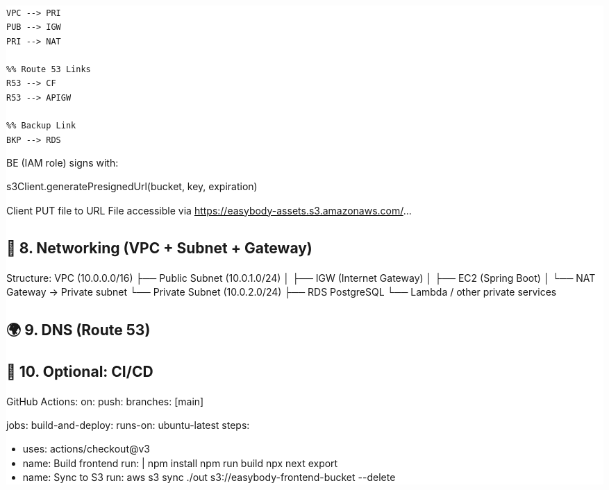 ```mermaid
VPC --> PRI
PUB --> IGW
PRI --> NAT

%% Route 53 Links
R53 --> CF
R53 --> APIGW

%% Backup Link
BKP --> RDS

```
BE (IAM role) signs with:

 s3Client.generatePresignedUrl(bucket, key, expiration)

Client PUT file to URL
File accessible via https://easybody-assets.s3.amazonaws.com/...

## 🧰 8. Networking (VPC + Subnet + Gateway)
Structure:
VPC (10.0.0.0/16)
├── Public Subnet (10.0.1.0/24)
│   ├── IGW (Internet Gateway)
│   ├── EC2 (Spring Boot)
│   └── NAT Gateway → Private subnet
└── Private Subnet (10.0.2.0/24)
├── RDS PostgreSQL
└── Lambda / other private services

## 🌍 9. DNS (Route 53)

## 🧩 10. Optional: CI/CD
GitHub Actions:
on:
push:
branches: [main]

jobs:
build-and-deploy:
runs-on: ubuntu-latest
steps:
- uses: actions/checkout@v3
- name: Build frontend
run: |
npm install
npm run build
npx next export
- name: Sync to S3
run: aws s3 sync ./out s3://easybody-frontend-bucket --delete
